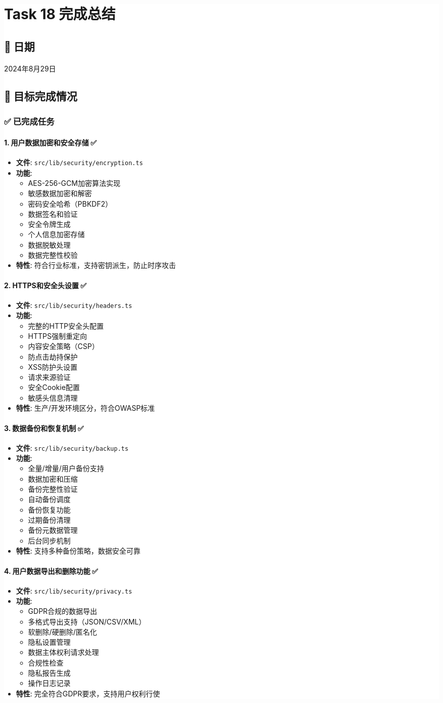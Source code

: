 # Task 18 完成总结

## 📅 日期
2024年8月29日

## 🎯 目标完成情况

### ✅ 已完成任务

#### 1. 用户数据加密和安全存储 ✅
- **文件**: `src/lib/security/encryption.ts`
- **功能**:
  - AES-256-GCM加密算法实现
  - 敏感数据加密和解密
  - 密码安全哈希（PBKDF2）
  - 数据签名和验证
  - 安全令牌生成
  - 个人信息加密存储
  - 数据脱敏处理
  - 数据完整性校验
- **特性**: 符合行业标准，支持密钥派生，防止时序攻击

#### 2. HTTPS和安全头设置 ✅
- **文件**: `src/lib/security/headers.ts`
- **功能**:
  - 完整的HTTP安全头配置
  - HTTPS强制重定向
  - 内容安全策略（CSP）
  - 防点击劫持保护
  - XSS防护头设置
  - 请求来源验证
  - 安全Cookie配置
  - 敏感头信息清理
- **特性**: 生产/开发环境区分，符合OWASP标准

#### 3. 数据备份和恢复机制 ✅
- **文件**: `src/lib/security/backup.ts`
- **功能**:
  - 全量/增量/用户备份支持
  - 数据加密和压缩
  - 备份完整性验证
  - 自动备份调度
  - 备份恢复功能
  - 过期备份清理
  - 备份元数据管理
  - 后台同步机制
- **特性**: 支持多种备份策略，数据安全可靠

#### 4. 用户数据导出和删除功能 ✅
- **文件**: `src/lib/security/privacy.ts`
- **功能**:
  - GDPR合规的数据导出
  - 多格式导出支持（JSON/CSV/XML）
  - 软删除/硬删除/匿名化
  - 隐私设置管理
  - 数据主体权利请求处理
  - 合规性检查
  - 隐私报告生成
  - 操作日志记录
- **特性**: 完全符合GDPR要求，支持用户权利行使

